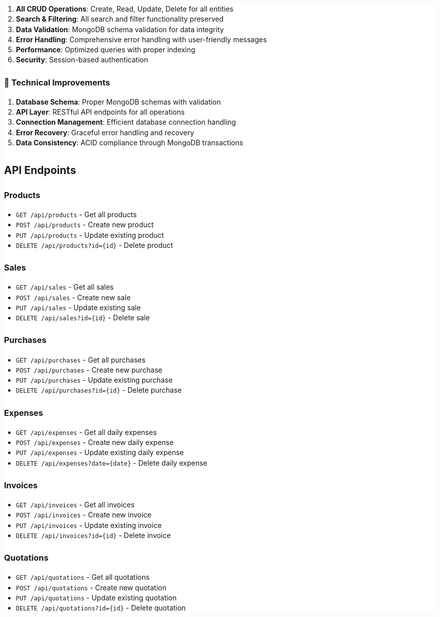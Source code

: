 1. **All CRUD Operations**: Create, Read, Update, Delete for all entities
2. **Search & Filtering**: All search and filter functionality preserved
3. **Data Validation**: MongoDB schema validation for data integrity
4. **Error Handling**: Comprehensive error handling with user-friendly messages
5. **Performance**: Optimized queries with proper indexing
6. **Security**: Session-based authentication

### 🔧 Technical Improvements

1. **Database Schema**: Proper MongoDB schemas with validation
2. **API Layer**: RESTful API endpoints for all operations
3. **Connection Management**: Efficient database connection handling
4. **Error Recovery**: Graceful error handling and recovery
5. **Data Consistency**: ACID compliance through MongoDB transactions

## API Endpoints

### Products
- `GET /api/products` - Get all products
- `POST /api/products` - Create new product
- `PUT /api/products` - Update existing product
- `DELETE /api/products?id={id}` - Delete product

### Sales
- `GET /api/sales` - Get all sales
- `POST /api/sales` - Create new sale
- `PUT /api/sales` - Update existing sale
- `DELETE /api/sales?id={id}` - Delete sale

### Purchases
- `GET /api/purchases` - Get all purchases
- `POST /api/purchases` - Create new purchase
- `PUT /api/purchases` - Update existing purchase
- `DELETE /api/purchases?id={id}` - Delete purchase

### Expenses
- `GET /api/expenses` - Get all daily expenses
- `POST /api/expenses` - Create new daily expense
- `PUT /api/expenses` - Update existing daily expense
- `DELETE /api/expenses?date={date}` - Delete daily expense

### Invoices
- `GET /api/invoices` - Get all invoices
- `POST /api/invoices` - Create new invoice
- `PUT /api/invoices` - Update existing invoice
- `DELETE /api/invoices?id={id}` - Delete invoice

### Quotations
- `GET /api/quotations` - Get all quotations
- `POST /api/quotations` - Create new quotation
- `PUT /api/quotations` - Update existing quotation
- `DELETE /api/quotations?id={id}` - Delete quotation
